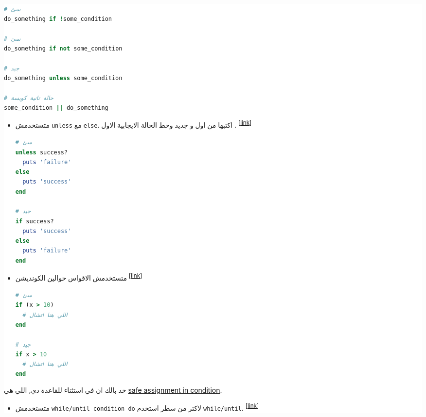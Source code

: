   ```ruby
  # سئ
  do_something if !some_condition

  # سئ
  do_something if not some_condition

  # جيد
  do_something unless some_condition

  # حالة تانية كويسة
  some_condition || do_something
  ```

* <a name="no-else-with-unless"></a>
متستخدمش `unless` مع `else`.
اكتبها من اول و جديد وحط الحالة الايجابية الاول .
<sup>[[link](#no-else-with-unless)]</sup>

  ```ruby
  # سئ
  unless success?
    puts 'failure'
  else
    puts 'success'
  end

  # جيد
  if success?
    puts 'success'
  else
    puts 'failure'
  end
  ```

* <a name="no-parens-around-condition"></a>
  متستخدمش الاقواس حوالين الكونديشن
<sup>[[link](#no-parens-around-condition)]</sup>

  ```ruby
  # سئ
  if (x > 10)
    # اللي هنا اتشال
  end

  # جيد
  if x > 10
    # اللي هنا اتشال
  end
  ```
خد بالك ان في استثناء للقاعدة دي, اللي هي
[safe assignment in condition](#safe-assignment-in-condition).
* <a name="no-multiline-while-do"></a>
  متستخدمش `while/until condition do` لاكتر من سطر استخدم `while/until`.
<sup>[[link](#no-multiline-while-do)]</sup>

